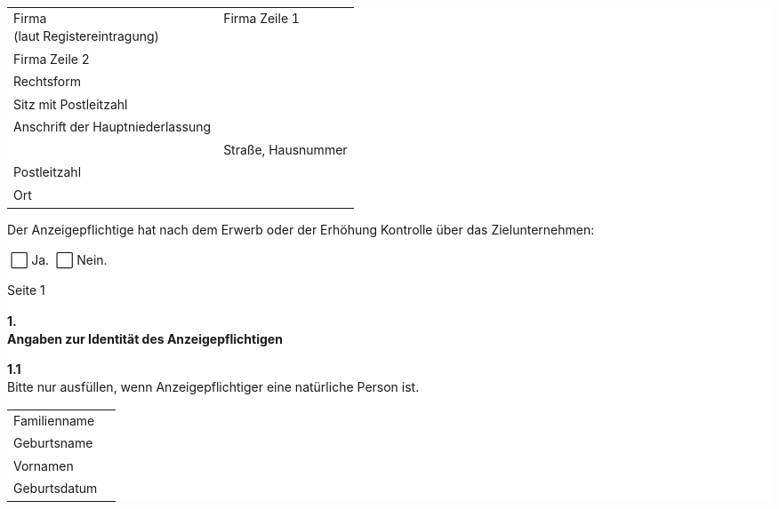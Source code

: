 <table>
<tbody>
<tr class="odd">
<td>Firma<br />
(laut Registereintragung)</td>
<td>Firma Zeile 1</td>
</tr>
<tr class="even">
<td>Firma Zeile 2</td>
<td></td>
</tr>
<tr class="odd">
<td>Rechtsform</td>
<td></td>
</tr>
<tr class="even">
<td>Sitz mit Postleitzahl</td>
<td></td>
</tr>
<tr class="odd">
<td>Anschrift der Hauptniederlassung</td>
<td></td>
</tr>
<tr class="even">
<td></td>
<td>Straße, Hausnummer</td>
</tr>
<tr class="odd">
<td>Postleitzahl</td>
<td></td>
</tr>
<tr class="even">
<td>Ort</td>
<td></td>
</tr>
</tbody>
</table>

Der Anzeigepflichtige hat nach dem Erwerb oder der Erhöhung Kontrolle über das Zielunternehmen:

 ⃞ Ja.  ⃞ Nein.

Seite 1

**1.**  
**Angaben zur Identität des Anzeigepflichtigen**

**1.1**  
Bitte nur ausfüllen, wenn Anzeigepflichtiger eine natürliche Person ist.

<table>
<tbody>
<tr class="odd">
<td>Familienname</td>
<td></td>
</tr>
<tr class="even">
<td>Geburtsname</td>
<td></td>
</tr>
<tr class="odd">
<td>Vornamen</td>
<td></td>
</tr>
<tr class="even">
<td>Geburtsdatum</td>